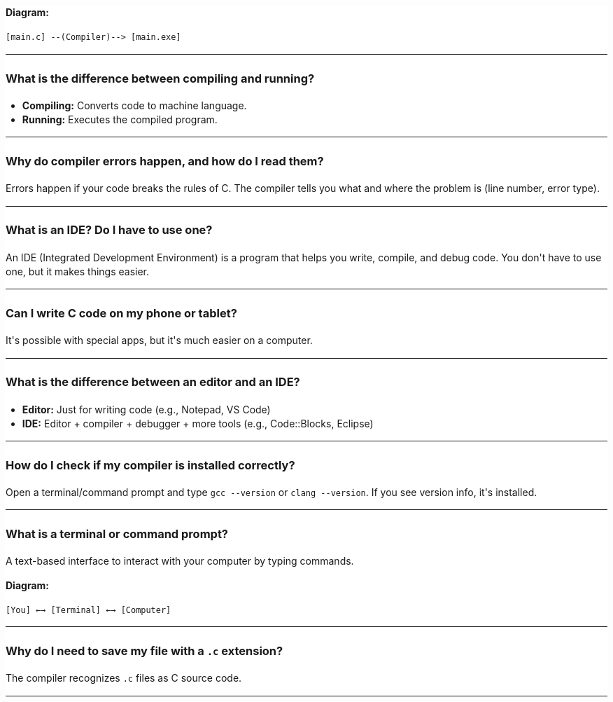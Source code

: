 **Diagram:**
```
[main.c] --(Compiler)--> [main.exe]
```

---

### What is the difference between compiling and running?
- **Compiling:** Converts code to machine language.
- **Running:** Executes the compiled program.

---

### Why do compiler errors happen, and how do I read them?
Errors happen if your code breaks the rules of C. The compiler tells you what and where the problem is (line number, error type).

---

### What is an IDE? Do I have to use one?
An IDE (Integrated Development Environment) is a program that helps you write, compile, and debug code. You don't have to use one, but it makes things easier.

---

### Can I write C code on my phone or tablet?
It's possible with special apps, but it's much easier on a computer.

---

### What is the difference between an editor and an IDE?
- **Editor:** Just for writing code (e.g., Notepad, VS Code)
- **IDE:** Editor + compiler + debugger + more tools (e.g., Code::Blocks, Eclipse)

---

### How do I check if my compiler is installed correctly?
Open a terminal/command prompt and type `gcc --version` or `clang --version`. If you see version info, it's installed.

---

### What is a terminal or command prompt?
A text-based interface to interact with your computer by typing commands.

**Diagram:**
```
[You] ←→ [Terminal] ←→ [Computer]
```

---

### Why do I need to save my file with a `.c` extension?
The compiler recognizes `.c` files as C source code.

---